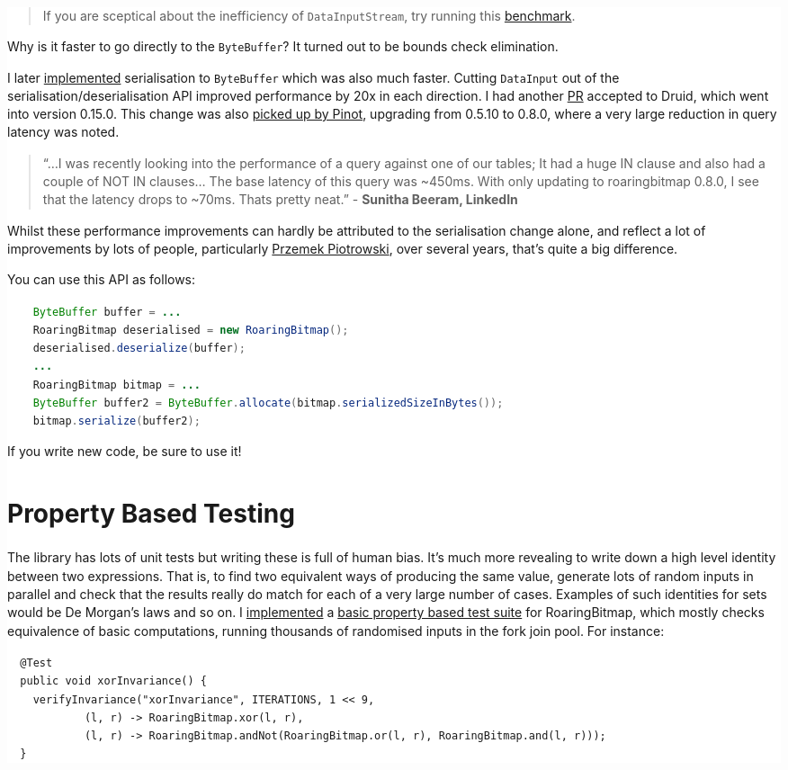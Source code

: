 > If you are sceptical about the inefficiency of `DataInputStream`, try running this [benchmark](https://github.com/richardstartin/runtime-benchmarks/blob/master/src/main/java/com/openkappa/runtime/datainput/DataInputBenchmark.java).

Why is it faster to go directly to the `ByteBuffer`? It turned out to be bounds check elimination.

I later [implemented](https://github.com/RoaringBitmap/RoaringBitmap/pull/325) serialisation to `ByteBuffer` which was also much faster. Cutting `DataInput` out of the serialisation/deserialisation API improved performance by 20x in each direction. I had another [PR](https://github.com/apache/druid/pull/7408) accepted to Druid, which went into version 0.15.0. This change was also [picked up by Pinot](https://github.com/apache/incubator-pinot/pull/4087), upgrading from 0.5.10 to 0.8.0, where a very large reduction in query latency was noted.

> “…I was recently looking into the performance of a query against one of our tables; It had a huge IN clause and also had a couple of NOT IN clauses… The base latency of this query was ~450ms. With only updating to roaringbitmap 0.8.0, I see that the latency drops to ~70ms. Thats pretty neat.” - **Sunitha Beeram, LinkedIn**

Whilst these performance improvements can hardly be attributed to the serialisation change alone, and reflect a lot of improvements by lots of people, particularly [Przemek Piotrowski](https://twitter.com/ppiotrow), over several years, that’s quite a big difference.

You can use this API as follows:

```java
    ByteBuffer buffer = ...
    RoaringBitmap deserialised = new RoaringBitmap();
    deserialised.deserialize(buffer);
    ...
    RoaringBitmap bitmap = ...
    ByteBuffer buffer2 = ByteBuffer.allocate(bitmap.serializedSizeInBytes());
    bitmap.serialize(buffer2);
```

If you write new code, be sure to use it!

# Property Based Testing

The library has lots of unit tests but writing these is full of human bias. It’s much more revealing to write down a high level identity between two expressions. That is, to find two equivalent ways of producing the same value, generate lots of random inputs in parallel and check that the results really do match for each of a very large number of cases. Examples of such identities for sets would be De Morgan’s laws and so on. I [implemented](https://github.com/RoaringBitmap/RoaringBitmap/pull/206) a [basic property based test suite](https://github.com/RoaringBitmap/RoaringBitmap/pull/206) for RoaringBitmap, which mostly checks equivalence of basic computations, running thousands of randomised inputs in the fork join pool. For instance:

```
  @Test
  public void xorInvariance() {
    verifyInvariance("xorInvariance", ITERATIONS, 1 << 9,
            (l, r) -> RoaringBitmap.xor(l, r),
            (l, r) -> RoaringBitmap.andNot(RoaringBitmap.or(l, r), RoaringBitmap.and(l, r)));
  }
```

